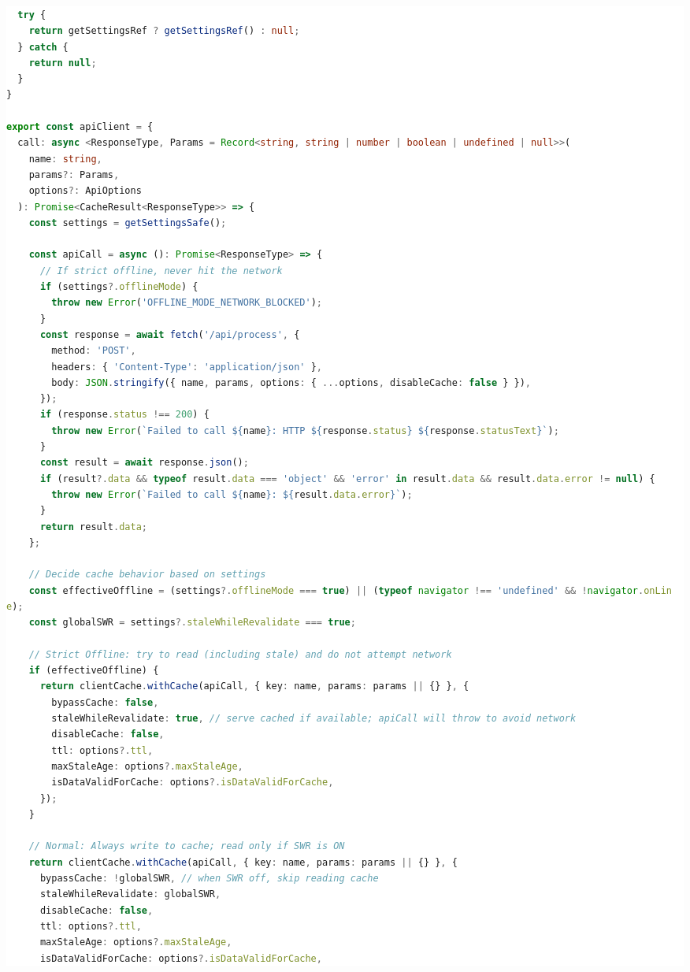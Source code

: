 ```ts
  try {
    return getSettingsRef ? getSettingsRef() : null;
  } catch {
    return null;
  }
}

export const apiClient = {
  call: async <ResponseType, Params = Record<string, string | number | boolean | undefined | null>>(
    name: string,
    params?: Params,
    options?: ApiOptions
  ): Promise<CacheResult<ResponseType>> => {
    const settings = getSettingsSafe();

    const apiCall = async (): Promise<ResponseType> => {
      // If strict offline, never hit the network
      if (settings?.offlineMode) {
        throw new Error('OFFLINE_MODE_NETWORK_BLOCKED');
      }
      const response = await fetch('/api/process', {
        method: 'POST',
        headers: { 'Content-Type': 'application/json' },
        body: JSON.stringify({ name, params, options: { ...options, disableCache: false } }),
      });
      if (response.status !== 200) {
        throw new Error(`Failed to call ${name}: HTTP ${response.status} ${response.statusText}`);
      }
      const result = await response.json();
      if (result?.data && typeof result.data === 'object' && 'error' in result.data && result.data.error != null) {
        throw new Error(`Failed to call ${name}: ${result.data.error}`);
      }
      return result.data;
    };

    // Decide cache behavior based on settings
    const effectiveOffline = (settings?.offlineMode === true) || (typeof navigator !== 'undefined' && !navigator.onLine);
    const globalSWR = settings?.staleWhileRevalidate === true;

    // Strict Offline: try to read (including stale) and do not attempt network
    if (effectiveOffline) {
      return clientCache.withCache(apiCall, { key: name, params: params || {} }, {
        bypassCache: false,
        staleWhileRevalidate: true, // serve cached if available; apiCall will throw to avoid network
        disableCache: false,
        ttl: options?.ttl,
        maxStaleAge: options?.maxStaleAge,
        isDataValidForCache: options?.isDataValidForCache,
      });
    }

    // Normal: Always write to cache; read only if SWR is ON
    return clientCache.withCache(apiCall, { key: name, params: params || {} }, {
      bypassCache: !globalSWR, // when SWR off, skip reading cache
      staleWhileRevalidate: globalSWR,
      disableCache: false,
      ttl: options?.ttl,
      maxStaleAge: options?.maxStaleAge,
      isDataValidForCache: options?.isDataValidForCache,
```